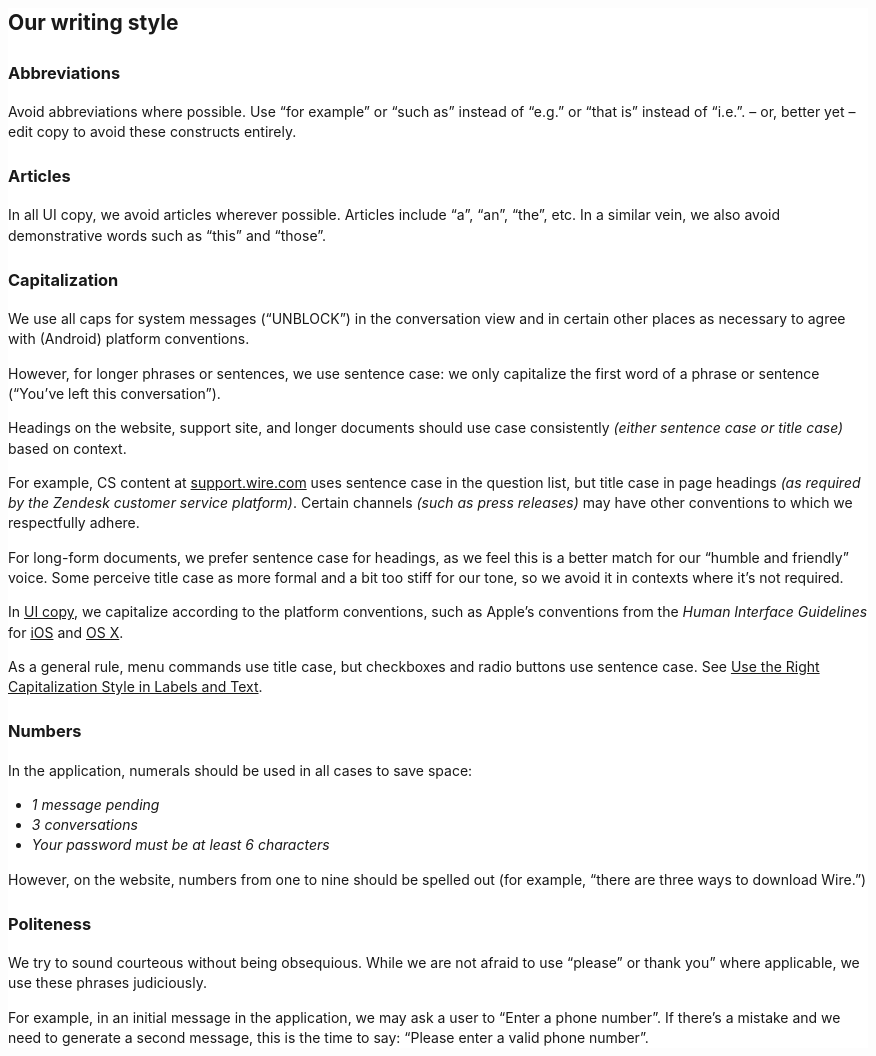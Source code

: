 
## Our writing style

### Abbreviations
Avoid abbreviations where possible. Use “for example” or “such as” instead of “e.g.” or “that is” instead of “i.e.”. – or, better yet – edit copy to avoid these constructs entirely.

### Articles
In all UI copy, we avoid articles wherever possible. Articles include “a”, “an”, “the”, etc. In a similar vein, we also avoid demonstrative words such as “this” and “those”.

### Capitalization
We use all caps for system messages (“UNBLOCK”) in the conversation view and in certain other places as necessary to agree with (Android) platform conventions.

However, for longer phrases or sentences, we use sentence case: we only capitalize the first word of a phrase or sentence (“You’ve left this conversation”).

Headings on the website, support site, and longer documents should use case consistently _(either sentence case or title case)_ based on context.

For example, CS content at [support.wire.com](https://support.wire.com/) uses sentence case in the question list, but title case in page headings _(as required by the Zendesk customer service platform)_. Certain channels _(such as press releases)_ may have other conventions to which we respectfully adhere.

For long-form documents, we prefer sentence case for headings, as we feel this is a better match for our “humble and friendly” voice. Some perceive title case as more formal and a bit too stiff for our tone, so we avoid it in contexts where it’s not required.

In [UI copy](#ui-copy), we capitalize according to the platform conventions, such as Apple’s conventions from the _Human Interface Guidelines_ for [iOS][iOS-HIG] and [OS X][OSX-HIG].

As a general rule, menu commands use title case, but checkboxes and radio buttons use sentence case. See [Use the Right Capitalization Style in Labels and Text](https://developer.apple.com/library/mac/documentation/UserExperience/Conceptual/OSXHIGuidelines/TerminologyWording.html#//apple_ref/doc/uid/20000957-CH15-SW4).

### Numbers
In the application, numerals should be used in all cases to save space:

* _1 message pending_
* _3 conversations_
* _Your password must be at least 6 characters_

However, on the website, numbers from one to nine should be spelled out (for example, “there are three ways to download Wire.”)

### Politeness
We try to sound courteous without being obsequious. While we are not afraid to use “please” or thank you” where applicable, we use these phrases judiciously.

For example, in an initial message in the application, we may ask a user to “Enter a phone number”. If there’s a mistake and we need to generate a second message, this is the time to say: “Please enter a valid phone number”.


[iOS-HIG]:  https://developer.apple.com/library/ios/documentation/UserExperience/Conceptual/MobileHIG/
[OSX-HIG]:  https://developer.apple.com/library/mac/documentation/UserExperience/Conceptual/OSXHIGuidelines/